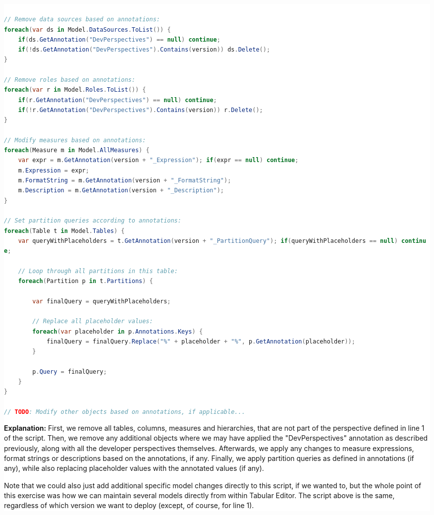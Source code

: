```csharp

// Remove data sources based on annotations:
foreach(var ds in Model.DataSources.ToList()) {
    if(ds.GetAnnotation("DevPerspectives") == null) continue;
    if(!ds.GetAnnotation("DevPerspectives").Contains(version)) ds.Delete();
}

// Remove roles based on annotations:
foreach(var r in Model.Roles.ToList()) {
    if(r.GetAnnotation("DevPerspectives") == null) continue;
    if(!r.GetAnnotation("DevPerspectives").Contains(version)) r.Delete();
}

// Modify measures based on annotations:
foreach(Measure m in Model.AllMeasures) {
    var expr = m.GetAnnotation(version + "_Expression"); if(expr == null) continue;
    m.Expression = expr;
    m.FormatString = m.GetAnnotation(version + "_FormatString");
    m.Description = m.GetAnnotation(version + "_Description");    
}

// Set partition queries according to annotations:
foreach(Table t in Model.Tables) {
    var queryWithPlaceholders = t.GetAnnotation(version + "_PartitionQuery"); if(queryWithPlaceholders == null) continue;
    
    // Loop through all partitions in this table:
    foreach(Partition p in t.Partitions) {
        
        var finalQuery = queryWithPlaceholders;

        // Replace all placeholder values:
        foreach(var placeholder in p.Annotations.Keys) {
            finalQuery = finalQuery.Replace("%" + placeholder + "%", p.GetAnnotation(placeholder));
        }

        p.Query = finalQuery;
    }
}

// TODO: Modify other objects based on annotations, if applicable...
```

**Explanation:** First, we remove all tables, columns, measures and hierarchies, that are not part of the perspective defined in line 1 of the script. Then, we remove any additional objects where we may have applied the "DevPerspectives" annotation as described previously, along with all the developer perspectives themselves. Afterwards, we apply any changes to measure expressions, format strings or descriptions based on the annotations, if any. Finally, we apply partition queries as defined in annotations (if any), while also replacing placeholder values with the annotated values (if any).

Note that we could also just add additional specific model changes directly to this script, if we wanted to, but the whole point of this exercise was how we can maintain several models directly from within Tabular Editor. The script above is the same, regardless of which version we want to deploy (except, of course, for line 1).
